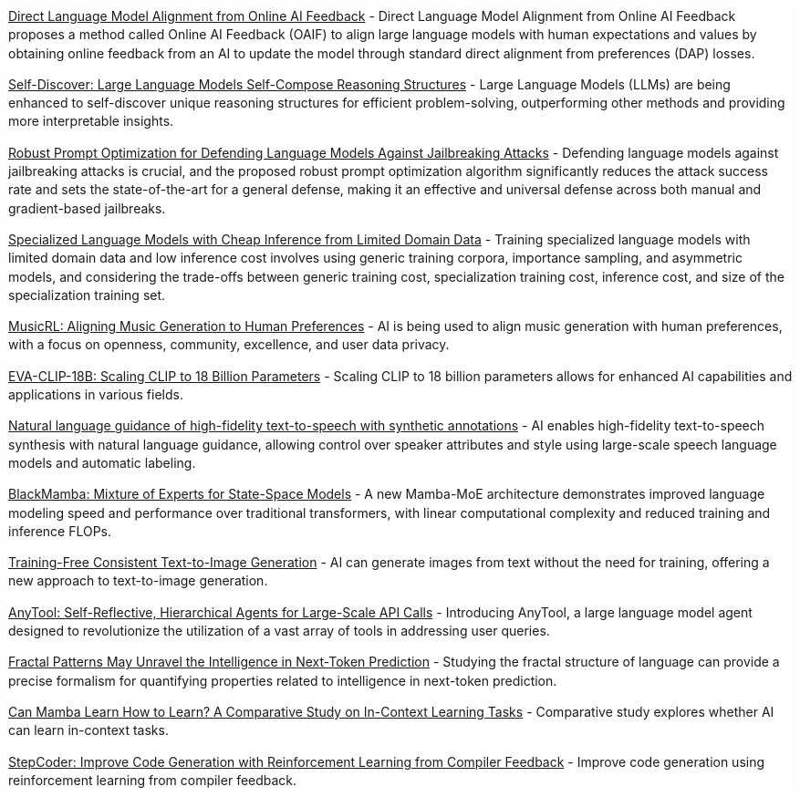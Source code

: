 [Direct Language Model Alignment from Online AI Feedback](https://arxiv.org/abs/2402.04792v1) - Direct Language Model Alignment from Online AI Feedback proposes a method called Online AI Feedback (OAIF) to align large language models with human expectations and values by obtaining online feedback from an AI to update the model through standard direct alignment from preferences (DAP) losses.

[Self-Discover: Large Language Models Self-Compose Reasoning Structures](https://arxiv.org/abs/2402.03620v1) - Large Language Models (LLMs) are being enhanced to self-discover unique reasoning structures for efficient problem-solving, outperforming other methods and providing more interpretable insights.

[Robust Prompt Optimization for Defending Language Models Against Jailbreaking Attacks](https://arxiv.org/abs/2401.17263v2) - Defending language models against jailbreaking attacks is crucial, and the proposed robust prompt optimization algorithm significantly reduces the attack success rate and sets the state-of-the-art for a general defense, making it an effective and universal defense across both manual and gradient-based jailbreaks.

[Specialized Language Models with Cheap Inference from Limited Domain Data](https://arxiv.org/abs/2402.01093v1) - Training specialized language models with limited domain data and low inference cost involves using generic training corpora, importance sampling, and asymmetric models, and considering the trade-offs between generic training cost, specialization training cost, inference cost, and size of the specialization training set.

[MusicRL: Aligning Music Generation to Human Preferences](https://arxiv.org/abs/2402.04229v1) - AI is being used to align music generation with human preferences, with a focus on openness, community, excellence, and user data privacy.

[EVA-CLIP-18B: Scaling CLIP to 18 Billion Parameters](https://arxiv.org/abs/2402.04252v1) - Scaling CLIP to 18 billion parameters allows for enhanced AI capabilities and applications in various fields.

[Natural language guidance of high-fidelity text-to-speech with synthetic annotations](https://arxiv.org/abs/2402.01912v1) - AI enables high-fidelity text-to-speech synthesis with natural language guidance, allowing control over speaker attributes and style using large-scale speech language models and automatic labeling.

[BlackMamba: Mixture of Experts for State-Space Models](https://arxiv.org/abs/2402.01771v1) - A new Mamba-MoE architecture demonstrates improved language modeling speed and performance over traditional transformers, with linear computational complexity and reduced training and inference FLOPs.

[Training-Free Consistent Text-to-Image Generation](https://arxiv.org/abs/2402.03286v1) - AI can generate images from text without the need for training, offering a new approach to text-to-image generation.

[AnyTool: Self-Reflective, Hierarchical Agents for Large-Scale API Calls](https://arxiv.org/abs/2402.04253) - Introducing AnyTool, a large language model agent designed to revolutionize the utilization of a vast array of tools in addressing user queries.

[Fractal Patterns May Unravel the Intelligence in Next-Token Prediction](https://arxiv.org/abs/2402.01825) - Studying the fractal structure of language can provide a precise formalism for quantifying properties related to intelligence in next-token prediction.

[Can Mamba Learn How to Learn? A Comparative Study on In-Context Learning Tasks](https://arxiv.org/abs/2402.04248v1) - Comparative study explores whether AI can learn in-context tasks.

[StepCoder: Improve Code Generation with Reinforcement Learning from Compiler Feedback](https://arxiv.org/abs/2402.01391v2) - Improve code generation using reinforcement learning from compiler feedback.
